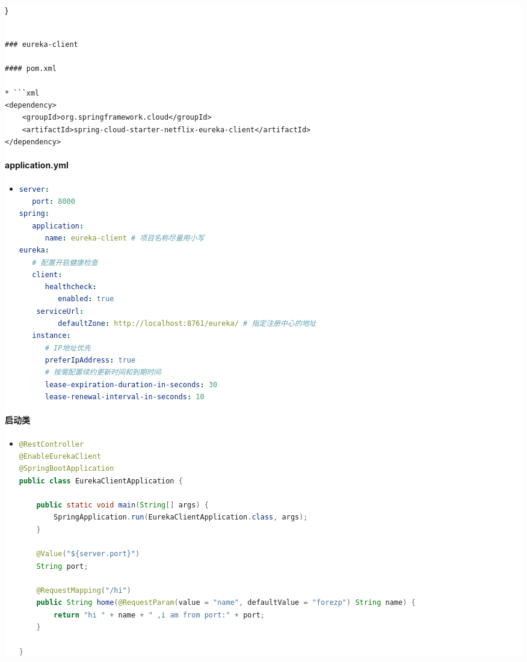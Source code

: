   }
  ```

### eureka-client

#### pom.xml

* ```xml
  <dependency>
      <groupId>org.springframework.cloud</groupId>
      <artifactId>spring-cloud-starter-netflix-eureka-client</artifactId>
  </dependency>
  ```

#### application.yml

* ```yaml
  server:
     port: 8000
  spring:
     application:
        name: eureka-client # 项目名称尽量用小写
  eureka:
     # 配置开启健康检查
     client:
        healthcheck:
           enabled: true
      serviceUrl:
           defaultZone: http://localhost:8761/eureka/ # 指定注册中心的地址
     instance:
        # IP地址优先
        preferIpAddress: true
        # 按需配置续约更新时间和到期时间
        lease-expiration-duration-in-seconds: 30
        lease-renewal-interval-in-seconds: 10
  ```

#### 启动类

* ```java
  @RestController
  @EnableEurekaClient
  @SpringBootApplication
  public class EurekaClientApplication {
  
      public static void main(String[] args) {
          SpringApplication.run(EurekaClientApplication.class, args);
      }
  
      @Value("${server.port}")
      String port;
  
      @RequestMapping("/hi")
      public String home(@RequestParam(value = "name", defaultValue = "forezp") String name) {
          return "hi " + name + " ,i am from port:" + port;
      }
  
  }
  ```
